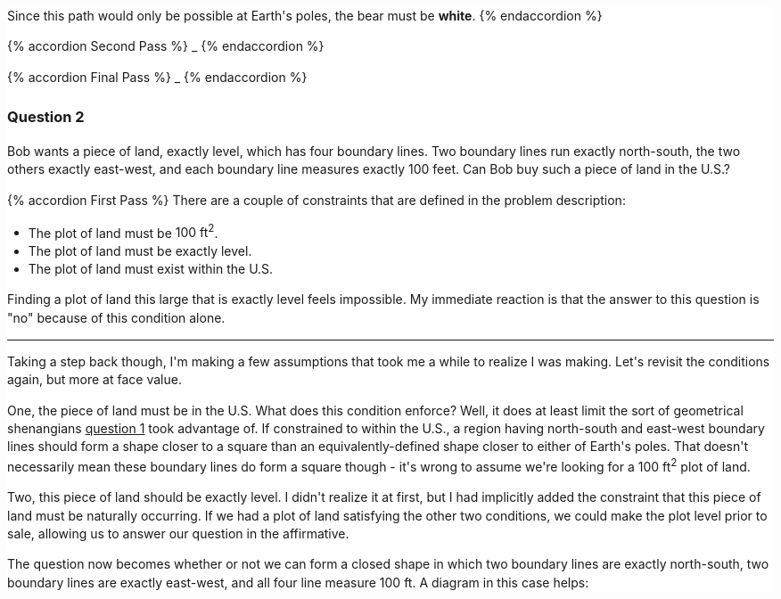 
Since this path would only be possible at Earth's poles, the bear must be
**white**.
{% endaccordion %}

{% accordion Second Pass %}
_
{% endaccordion %}

{% accordion Final Pass %}
_
{% endaccordion %}

### Question 2

Bob wants a piece of land, exactly level, which has four boundary lines. Two
boundary lines run exactly north-south, the two others exactly east-west, and
each boundary line measures exactly $100$ feet. Can Bob buy such a piece of
land in the U.S.?

{% accordion First Pass %}
There are a couple of constraints that are defined in the problem description:

* The plot of land must be $100 \text{ ft}^2$.
* The plot of land must be exactly level.
* The plot of land must exist within the U.S.

Finding a plot of land this large that is exactly level feels impossible. My
immediate reaction is that the answer to this question is "no" because of this
condition alone.

---

Taking a step back though, I'm making a few assumptions that took me a while to
realize I was making. Let's revisit the conditions again, but more at face
value.

One, the piece of land must be in the U.S. What does this condition enforce?
Well, it does at least limit the sort of geometrical shenangians
[question 1](#question-1) took advantage of. If constrained to within the U.S.,
a region having north-south and east-west boundary lines should form a shape
closer to a square than an equivalently-defined shape closer to either of
Earth's poles. That doesn't necessarily mean these boundary lines do form a
square though - it's wrong to assume we're looking for a $100 \text{ ft}^2$ plot
of land.

Two, this piece of land should be exactly level. I didn't realize it at first,
but I had implicitly added the constraint that this piece of land must be
naturally occurring. If we had a plot of land satisfying the other two
conditions, we could make the plot level prior to sale, allowing us to answer
our question in the affirmative.

The question now becomes whether or not we can form a closed shape in which two
boundary lines are exactly north-south, two boundary lines are exactly
east-west, and all four line measure $100\text{ ft}$. A diagram in this case
helps:

